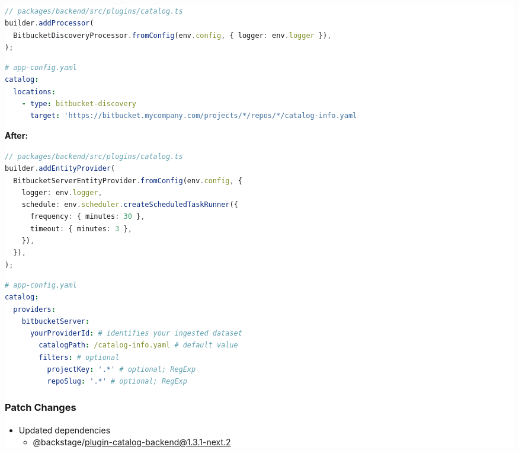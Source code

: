   ```typescript
  // packages/backend/src/plugins/catalog.ts
  builder.addProcessor(
    BitbucketDiscoveryProcessor.fromConfig(env.config, { logger: env.logger }),
  );
  ```

  ```yaml
  # app-config.yaml
  catalog:
    locations:
      - type: bitbucket-discovery
        target: 'https://bitbucket.mycompany.com/projects/*/repos/*/catalog-info.yaml
  ```

  **After:**

  ```typescript
  // packages/backend/src/plugins/catalog.ts
  builder.addEntityProvider(
    BitbucketServerEntityProvider.fromConfig(env.config, {
      logger: env.logger,
      schedule: env.scheduler.createScheduledTaskRunner({
        frequency: { minutes: 30 },
        timeout: { minutes: 3 },
      }),
    }),
  );
  ```

  ```yaml
  # app-config.yaml
  catalog:
    providers:
      bitbucketServer:
        yourProviderId: # identifies your ingested dataset
          catalogPath: /catalog-info.yaml # default value
          filters: # optional
            projectKey: '.*' # optional; RegExp
            repoSlug: '.*' # optional; RegExp
  ```

### Patch Changes

- Updated dependencies
  - @backstage/plugin-catalog-backend@1.3.1-next.2
